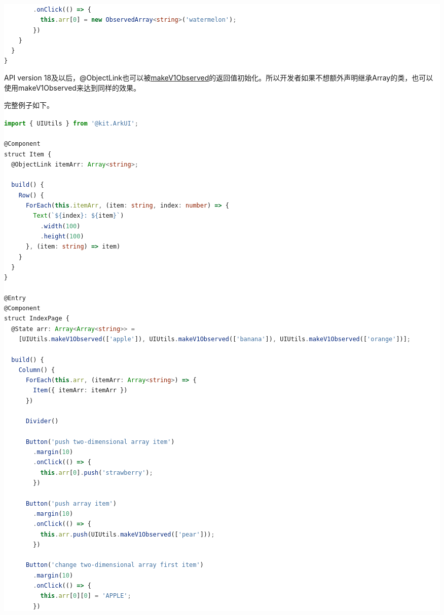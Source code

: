 ```ts
        .onClick(() => {
          this.arr[0] = new ObservedArray<string>('watermelon');
        })
    }
  }
}
```

API version 18及以后，\@ObjectLink也可以被[makeV1Observed](../../reference/apis-arkui/js-apis-StateManagement.md#makev1observed18)的返回值初始化。所以开发者如果不想额外声明继承Array的类，也可以使用makeV1Observed来达到同样的效果。

完整例子如下。

```ts
import { UIUtils } from '@kit.ArkUI';

@Component
struct Item {
  @ObjectLink itemArr: Array<string>;

  build() {
    Row() {
      ForEach(this.itemArr, (item: string, index: number) => {
        Text(`${index}: ${item}`)
          .width(100)
          .height(100)
      }, (item: string) => item)
    }
  }
}

@Entry
@Component
struct IndexPage {
  @State arr: Array<Array<string>> =
    [UIUtils.makeV1Observed(['apple']), UIUtils.makeV1Observed(['banana']), UIUtils.makeV1Observed(['orange'])];

  build() {
    Column() {
      ForEach(this.arr, (itemArr: Array<string>) => {
        Item({ itemArr: itemArr })
      })

      Divider()

      Button('push two-dimensional array item')
        .margin(10)
        .onClick(() => {
          this.arr[0].push('strawberry');
        })

      Button('push array item')
        .margin(10)
        .onClick(() => {
          this.arr.push(UIUtils.makeV1Observed(['pear']));
        })

      Button('change two-dimensional array first item')
        .margin(10)
        .onClick(() => {
          this.arr[0][0] = 'APPLE';
        })

```